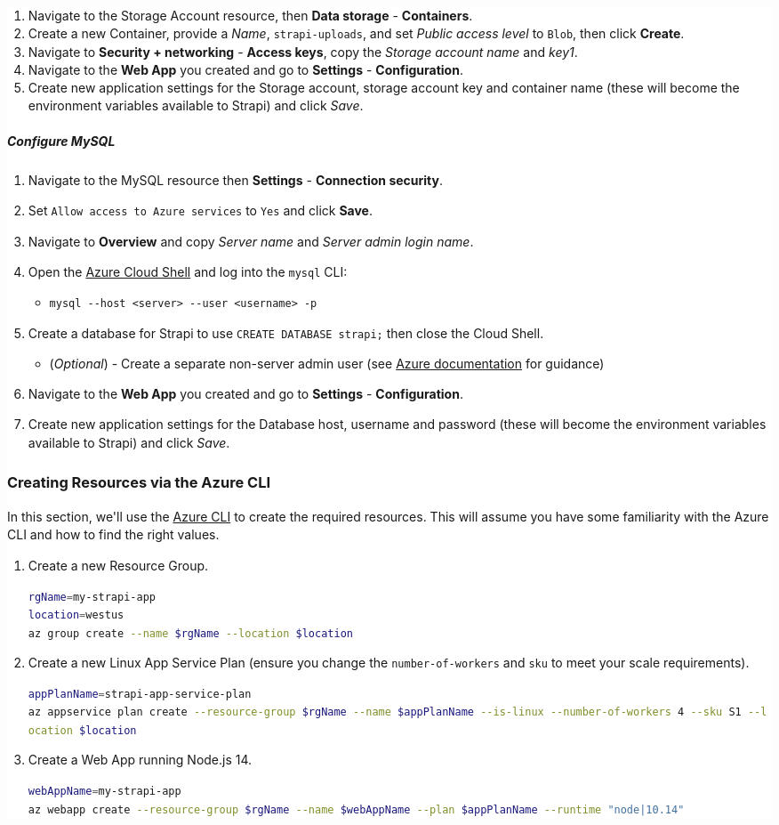 1. Navigate to the Storage Account resource, then **Data storage** - **Containers**.
2. Create a new Container, provide a _Name_, `strapi-uploads`, and set _Public access level_ to `Blob`, then click **Create**.
3. Navigate to **Security + networking** - **Access keys**, copy the _Storage account name_ and _key1_.
4. Navigate to the **Web App** you created and go to **Settings** - **Configuration**.
5. Create new application settings for the Storage account, storage account key and container name (these will become the environment variables available to Strapi) and click _Save_.

##### Configure MySQL

1. Navigate to the MySQL resource then **Settings** - **Connection security**.
2. Set `Allow access to Azure services` to `Yes` and click **Save**.
3. Navigate to **Overview** and copy _Server name_ and _Server admin login name_.
4. Open the [Azure Cloud Shell](https://shell.azure.com?WT.mc_id=javascript-37811-aapowell) and log into the `mysql` CLI:

   - `mysql --host <server> --user <username> -p`

5. Create a database for Strapi to use `CREATE DATABASE strapi;` then close the Cloud Shell.
   - (_Optional_) - Create a separate non-server admin user (see [Azure documentation](https://docs.microsoft.com/azure/mysql/howto-create-users?tabs=single-server&WT.mc_id=javascript-37811-aapowell) for guidance)
6. Navigate to the **Web App** you created and go to **Settings** - **Configuration**.
7. Create new application settings for the Database host, username and password (these will become the environment variables available to Strapi) and click _Save_.

### Creating Resources via the Azure CLI

In this section, we'll use the [Azure CLI](https://docs.microsoft.com/cli/azure/?WT.mc_id=javascript-37811-aapowell) to create the required resources. This will assume you have some familiarity with the Azure CLI and how to find the right values.

1. Create a new Resource Group.

   ```bash
   rgName=my-strapi-app
   location=westus
   az group create --name $rgName --location $location
   ```

2. Create a new Linux App Service Plan (ensure you change the `number-of-workers` and `sku` to meet your scale requirements).

   ```bash
   appPlanName=strapi-app-service-plan
   az appservice plan create --resource-group $rgName --name $appPlanName --is-linux --number-of-workers 4 --sku S1 --location $location
   ```

3. Create a Web App running Node.js 14.

   ```bash
   webAppName=my-strapi-app
   az webapp create --resource-group $rgName --name $webAppName --plan $appPlanName --runtime "node|10.14"
   ```
